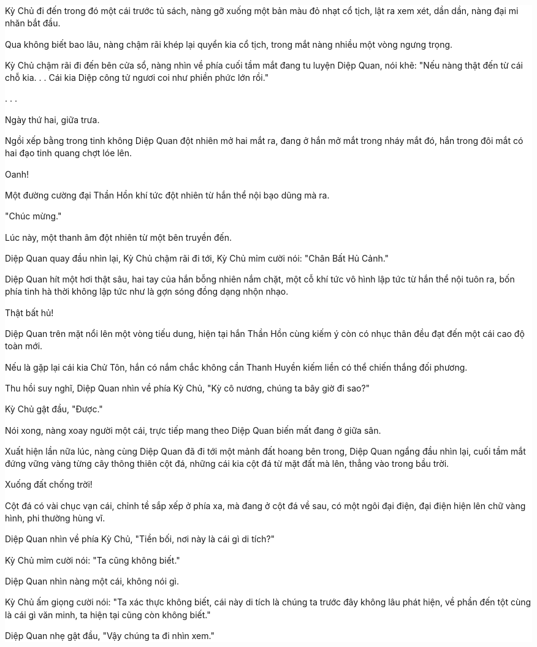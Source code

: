 Kỳ Chủ đi đến trong đó một cái trước tủ sách, nàng gỡ xuống một bản màu đỏ nhạt cổ tịch, lật ra xem xét, dần dần, nàng đại mi nhăn bắt đầu.

Qua không biết bao lâu, nàng chậm rãi khép lại quyển kia cổ tịch, trong mắt nàng nhiều một vòng ngưng trọng.

Kỳ Chủ chậm rãi đi đến bên cửa sổ, nàng nhìn về phía cuối tầm mắt đang tu luyện Diệp Quan, nói khẽ: "Nếu nàng thật đến từ cái chỗ kia. . . Cái kia Diệp công tử ngươi coi như phiền phức lớn rồi."

. . .

Ngày thứ hai, giữa trưa.

Ngồi xếp bằng trong tinh không Diệp Quan đột nhiên mở hai mắt ra, đang ở hắn mở mắt trong nháy mắt đó, hắn trong đôi mắt có hai đạo tinh quang chợt lóe lên.

Oanh!

Một đường cường đại Thần Hồn khí tức đột nhiên từ hắn thể nội bạo dũng mà ra.

"Chúc mừng."

Lúc này, một thanh âm đột nhiên từ một bên truyền đến.

Diệp Quan quay đầu nhìn lại, Kỳ Chủ chậm rãi đi tới, Kỳ Chủ mỉm cười nói: "Chân Bất Hủ Cảnh."

Diệp Quan hít một hơi thật sâu, hai tay của hắn bỗng nhiên nắm chặt, một cỗ khí tức vô hình lập tức từ hắn thể nội tuôn ra, bốn phía tinh hà thời không lập tức như là gợn sóng đồng dạng nhộn nhạo.

Thật bất hủ!

Diệp Quan trên mặt nổi lên một vòng tiếu dung, hiện tại hắn Thần Hồn cùng kiếm ý còn có nhục thân đều đạt đến một cái cao độ toàn mới.

Nếu là gặp lại cái kia Chử Tôn, hắn có nắm chắc không cần Thanh Huyền kiếm liền có thể chiến thắng đối phương.

Thu hồi suy nghĩ, Diệp Quan nhìn về phía Kỳ Chủ, "Kỳ cô nương, chúng ta bây giờ đi sao?"

Kỳ Chủ gật đầu, "Được."

Nói xong, nàng xoay người một cái, trực tiếp mang theo Diệp Quan biến mất đang ở giữa sân.

Xuất hiện lần nữa lúc, nàng cùng Diệp Quan đã đi tới một mảnh đất hoang bên trong, Diệp Quan ngẩng đầu nhìn lại, cuối tầm mắt đứng vững vàng từng cây thông thiên cột đá, những cái kia cột đá từ mặt đất mà lên, thẳng vào trong bầu trời.

Xuống đất chống trời!

Cột đá có vài chục vạn cái, chỉnh tề sắp xếp ở phía xa, mà đang ở cột đá về sau, có một ngôi đại điện, đại điện hiện lên chữ vàng hình, phi thường hùng vĩ.

Diệp Quan nhìn về phía Kỳ Chủ, "Tiền bối, nơi này là cái gì di tích?"

Kỳ Chủ mỉm cười nói: "Ta cũng không biết."

Diệp Quan nhìn nàng một cái, không nói gì.

Kỳ Chủ ấm giọng cười nói: "Ta xác thực không biết, cái này di tích là chúng ta trước đây không lâu phát hiện, về phần đến tột cùng là cái gì văn minh, ta hiện tại cũng còn không biết."

Diệp Quan nhẹ gật đầu, "Vậy chúng ta đi nhìn xem."
